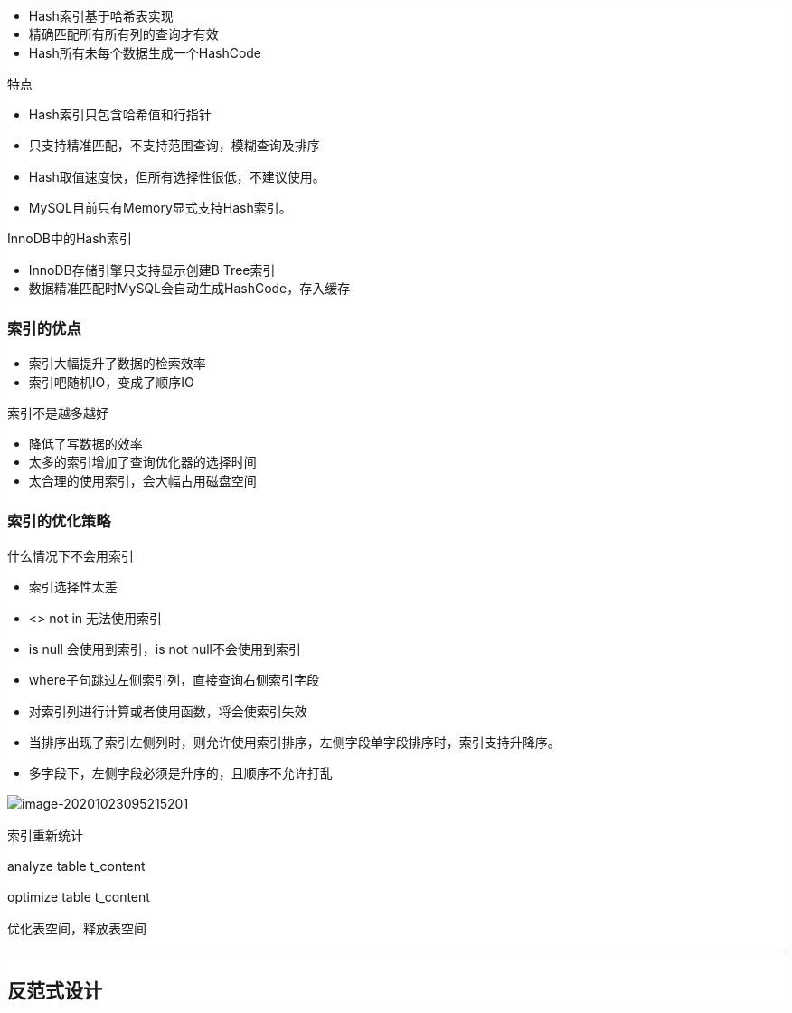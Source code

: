 - Hash索引基于哈希表实现
- 精确匹配所有所有列的查询才有效
- Hash所有未每个数据生成一个HashCode

特点

- Hash索引只包含哈希值和行指针
- 只支持精准匹配，不支持范围查询，模糊查询及排序
- Hash取值速度快，但所有选择性很低，不建议使用。

- MySQL目前只有Memory显式支持Hash索引。



InnoDB中的Hash索引

- InnoDB存储引擎只支持显示创建B Tree索引
- 数据精准匹配时MySQL会自动生成HashCode，存入缓存

### 索引的优点

- 索引大幅提升了数据的检索效率
- 索引吧随机IO，变成了顺序IO

索引不是越多越好

- 降低了写数据的效率
- 太多的索引增加了查询优化器的选择时间
- 太合理的使用索引，会大幅占用磁盘空间

### 索引的优化策略

什么情况下不会用索引

- 索引选择性太差
- <>      not in  无法使用索引
- is null   会使用到索引，is not null不会使用到索引
- where子句跳过左侧索引列，直接查询右侧索引字段

- 对索引列进行计算或者使用函数，将会使索引失效

- 当排序出现了索引左侧列时，则允许使用索引排序，左侧字段单字段排序时，索引支持升降序。

- 多字段下，左侧字段必须是升序的，且顺序不允许打乱

![image-20201023095215201](C:\Users\天一喔蜂蜜柚子\AppData\Roaming\Typora\typora-user-images\image-20201023095215201.png)

索引重新统计

analyze table t_content



optimize table t_content

优化表空间，释放表空间

-----

## 反范式设计
